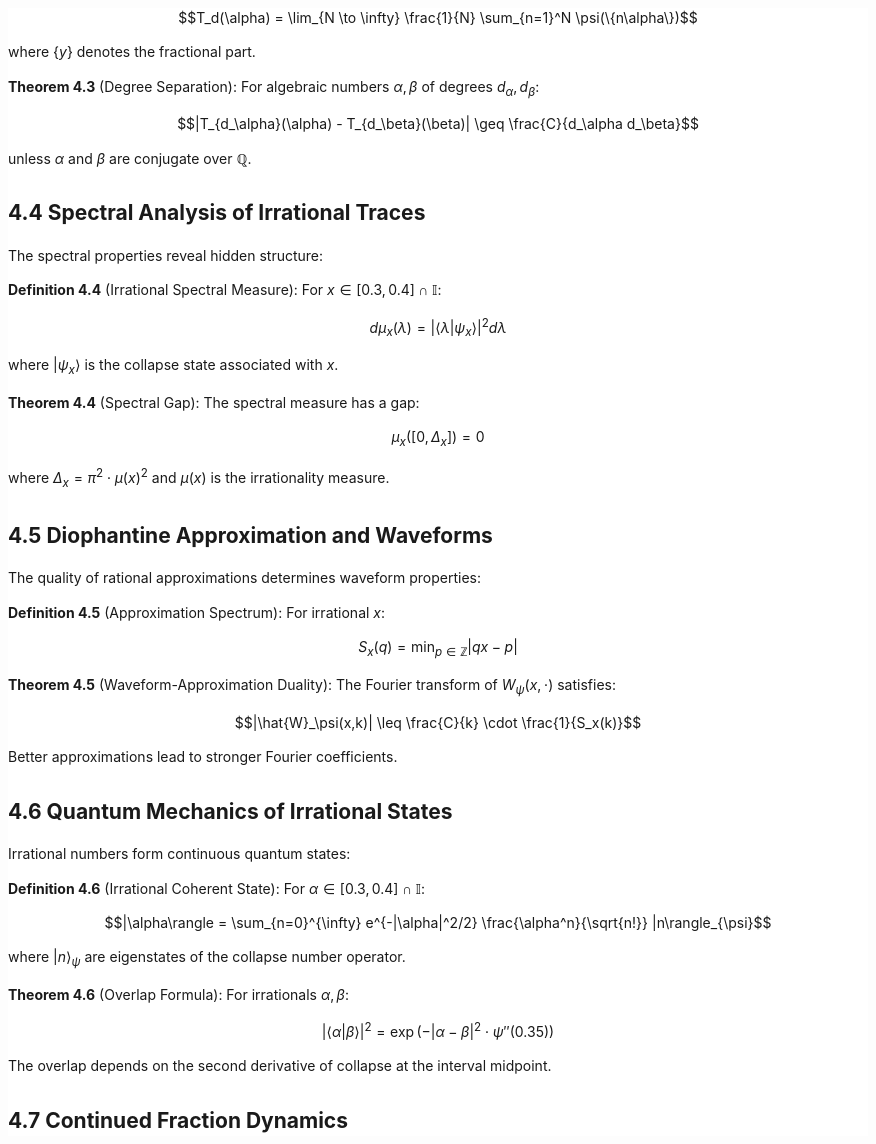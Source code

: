 $$T_d(\alpha) = \lim_{N \to \infty} \frac{1}{N} \sum_{n=1}^N \psi(\{n\alpha\})$$

where $\{y\}$ denotes the fractional part.

**Theorem 4.3** (Degree Separation): For algebraic numbers $\alpha, \beta$ of degrees $d_\alpha, d_\beta$:

$$|T_{d_\alpha}(\alpha) - T_{d_\beta}(\beta)| \geq \frac{C}{d_\alpha d_\beta}$$

unless $\alpha$ and $\beta$ are conjugate over $\mathbb{Q}$.

## 4.4 Spectral Analysis of Irrational Traces

The spectral properties reveal hidden structure:

**Definition 4.4** (Irrational Spectral Measure): For $x \in [0.3, 0.4] \cap \mathbb{I}$:

$$d\mu_x(\lambda) = |\langle \lambda | \psi_x \rangle|^2 d\lambda$$

where $|\psi_x\rangle$ is the collapse state associated with $x$.

**Theorem 4.4** (Spectral Gap): The spectral measure has a gap:

$$\mu_x([0, \Delta_x]) = 0$$

where $\Delta_x = \pi^2 \cdot \mu(x)^2$ and $\mu(x)$ is the irrationality measure.

## 4.5 Diophantine Approximation and Waveforms

The quality of rational approximations determines waveform properties:

**Definition 4.5** (Approximation Spectrum): For irrational $x$:

$$S_x(q) = \min_{p \in \mathbb{Z}} |qx - p|$$

**Theorem 4.5** (Waveform-Approximation Duality): The Fourier transform of $W_\psi(x,\cdot)$ satisfies:

$$|\hat{W}_\psi(x,k)| \leq \frac{C}{k} \cdot \frac{1}{S_x(k)}$$

Better approximations lead to stronger Fourier coefficients.

## 4.6 Quantum Mechanics of Irrational States

Irrational numbers form continuous quantum states:

**Definition 4.6** (Irrational Coherent State): For $\alpha \in [0.3, 0.4] \cap \mathbb{I}$:

$$|\alpha\rangle = \sum_{n=0}^{\infty} e^{-|\alpha|^2/2} \frac{\alpha^n}{\sqrt{n!}} |n\rangle_{\psi}$$

where $|n\rangle_{\psi}$ are eigenstates of the collapse number operator.

**Theorem 4.6** (Overlap Formula): For irrationals $\alpha, \beta$:

$$|\langle \alpha | \beta \rangle|^2 = \exp(-|\alpha - \beta|^2 \cdot \psi''(0.35))$$

The overlap depends on the second derivative of collapse at the interval midpoint.

## 4.7 Continued Fraction Dynamics
